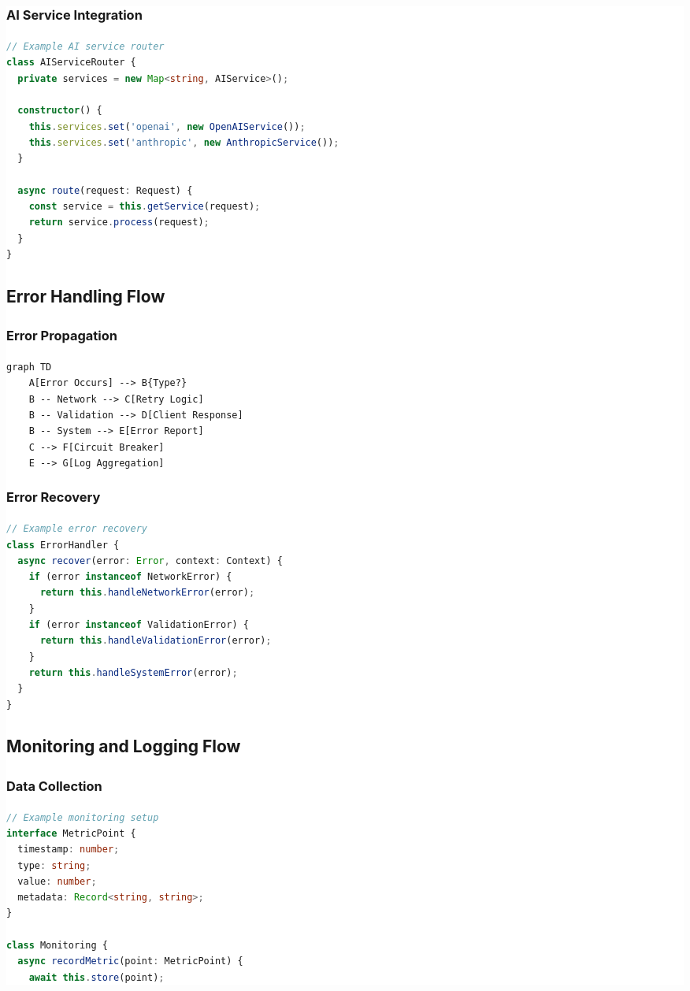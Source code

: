 ### AI Service Integration
```typescript
// Example AI service router
class AIServiceRouter {
  private services = new Map<string, AIService>();
  
  constructor() {
    this.services.set('openai', new OpenAIService());
    this.services.set('anthropic', new AnthropicService());
  }
  
  async route(request: Request) {
    const service = this.getService(request);
    return service.process(request);
  }
}
```

## Error Handling Flow

### Error Propagation
```mermaid
graph TD
    A[Error Occurs] --> B{Type?}
    B -- Network --> C[Retry Logic]
    B -- Validation --> D[Client Response]
    B -- System --> E[Error Report]
    C --> F[Circuit Breaker]
    E --> G[Log Aggregation]
```

### Error Recovery
```typescript
// Example error recovery
class ErrorHandler {
  async recover(error: Error, context: Context) {
    if (error instanceof NetworkError) {
      return this.handleNetworkError(error);
    }
    if (error instanceof ValidationError) {
      return this.handleValidationError(error);
    }
    return this.handleSystemError(error);
  }
}
```

## Monitoring and Logging Flow

### Data Collection
```typescript
// Example monitoring setup
interface MetricPoint {
  timestamp: number;
  type: string;
  value: number;
  metadata: Record<string, string>;
}

class Monitoring {
  async recordMetric(point: MetricPoint) {
    await this.store(point);
```